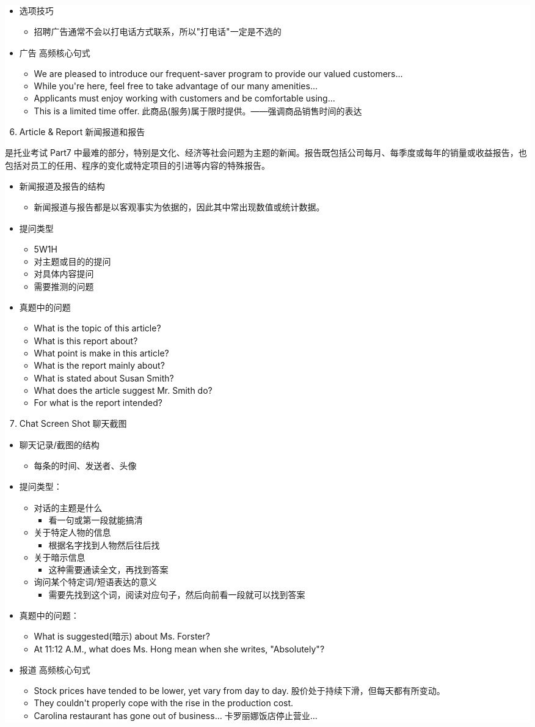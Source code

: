 - 选项技巧

  - 招聘广告通常不会以打电话方式联系，所以"打电话"一定是不选的

- 广告 高频核心句式
  - We are pleased to introduce our frequent-saver program to provide our valued customers...
  - While you're here, feel free to take advantage of our many amenities...
  - Applicants must enjoy working with customers and be comfortable using...
  - This is a limited time offer. 此商品(服务)属于限时提供。——强调商品销售时间的表达

6. Article & Report 新闻报道和报告

是托业考试 Part7 中最难的部分，特别是文化、经济等社会问题为主题的新闻。报告既包括公司每月、每季度或每年的销量或收益报告，也包括对员工的任用、程序的变化或特定项目的引进等内容的特殊报告。

- 新闻报道及报告的结构

  - 新闻报道与报告都是以客观事实为依据的，因此其中常出现数值或统计数据。

- 提问类型

  - 5W1H
  - 对主题或目的的提问
  - 对具体内容提问
  - 需要推测的问题

- 真题中的问题
  - What is the topic of this article?
  - What is this report about?
  - What point is make in this article?
  - What is the report mainly about?
  - What is stated about Susan Smith?
  - What does the article suggest Mr. Smith do?
  - For what is the report intended?

7. Chat Screen Shot 聊天截图

- 聊天记录/截图的结构

  - 每条的时间、发送者、头像

- 提问类型：

  - 对话的主题是什么
    - 看一句或第一段就能搞清
  - 关于特定人物的信息
    - 根据名字找到人物然后往后找
  - 关于暗示信息
    - 这种需要通读全文，再找到答案
  - 询问某个特定词/短语表达的意义
    - 需要先找到这个词，阅读对应句子，然后向前看一段就可以找到答案

- 真题中的问题：

  - What is suggested(暗示) about Ms. Forster?
  - At 11:12 A.M., what does Ms. Hong mean when she writes, "Absolutely"?

- 报道 高频核心句式
  - Stock prices have tended to be lower, yet vary from day to day. 股价处于持续下滑，但每天都有所变动。
  - They couldn't properly cope with the rise in the production cost.
  - Carolina restaurant has gone out of business... 卡罗丽娜饭店停止营业...

